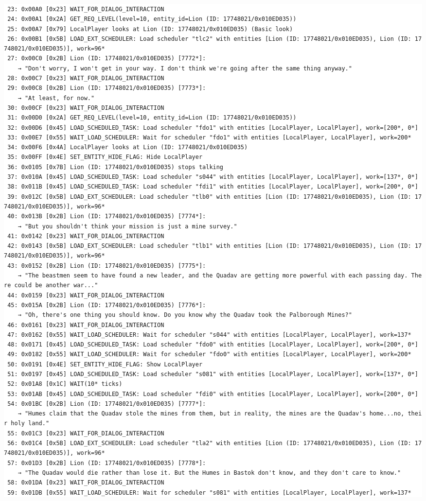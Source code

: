 ```
 23: 0x00A0 [0x23] WAIT_FOR_DIALOG_INTERACTION
 24: 0x00A1 [0x2A] GET_REQ_LEVEL(level=10, entity_id=Lion (ID: 17748021/0x010ED035))
 25: 0x00A7 [0x79] LocalPlayer looks at Lion (ID: 17748021/0x010ED035) (Basic look)
 26: 0x00B1 [0x5B] LOAD_EXT_SCHEDULER: Load scheduler "tlc2" with entities [Lion (ID: 17748021/0x010ED035), Lion (ID: 17748021/0x010ED035)], work=96*
 27: 0x00C0 [0x2B] Lion (ID: 17748021/0x010ED035) [7772*]:
    → "Don't worry, I won't get in your way. I don't think we're going after the same thing anyway."
 28: 0x00C7 [0x23] WAIT_FOR_DIALOG_INTERACTION
 29: 0x00C8 [0x2B] Lion (ID: 17748021/0x010ED035) [7773*]:
    → "At least, for now."
 30: 0x00CF [0x23] WAIT_FOR_DIALOG_INTERACTION
 31: 0x00D0 [0x2A] GET_REQ_LEVEL(level=10, entity_id=Lion (ID: 17748021/0x010ED035))
 32: 0x00D6 [0x45] LOAD_SCHEDULED_TASK: Load scheduler "fdo1" with entities [LocalPlayer, LocalPlayer], work=[200*, 0*]
 33: 0x00E7 [0x55] WAIT_LOAD_SCHEDULER: Wait for scheduler "fdo1" with entities [LocalPlayer, LocalPlayer], work=200*
 34: 0x00F6 [0x4A] LocalPlayer looks at Lion (ID: 17748021/0x010ED035)
 35: 0x00FF [0x4E] SET_ENTITY_HIDE_FLAG: Hide LocalPlayer
 36: 0x0105 [0x7B] Lion (ID: 17748021/0x010ED035) stops talking
 37: 0x010A [0x45] LOAD_SCHEDULED_TASK: Load scheduler "s044" with entities [LocalPlayer, LocalPlayer], work=[137*, 0*]
 38: 0x011B [0x45] LOAD_SCHEDULED_TASK: Load scheduler "fdi1" with entities [LocalPlayer, LocalPlayer], work=[200*, 0*]
 39: 0x012C [0x5B] LOAD_EXT_SCHEDULER: Load scheduler "tlb0" with entities [Lion (ID: 17748021/0x010ED035), Lion (ID: 17748021/0x010ED035)], work=96*
 40: 0x013B [0x2B] Lion (ID: 17748021/0x010ED035) [7774*]:
    → "But you shouldn't think your mission is just a mine survey."
 41: 0x0142 [0x23] WAIT_FOR_DIALOG_INTERACTION
 42: 0x0143 [0x5B] LOAD_EXT_SCHEDULER: Load scheduler "tlb1" with entities [Lion (ID: 17748021/0x010ED035), Lion (ID: 17748021/0x010ED035)], work=96*
 43: 0x0152 [0x2B] Lion (ID: 17748021/0x010ED035) [7775*]:
    → "The beastmen seem to have found a new leader, and the Quadav are getting more powerful with each passing day. There could be another war..."
 44: 0x0159 [0x23] WAIT_FOR_DIALOG_INTERACTION
 45: 0x015A [0x2B] Lion (ID: 17748021/0x010ED035) [7776*]:
    → "Oh, there's one thing you should know. Do you know why the Quadav took the Palborough Mines?"
 46: 0x0161 [0x23] WAIT_FOR_DIALOG_INTERACTION
 47: 0x0162 [0x55] WAIT_LOAD_SCHEDULER: Wait for scheduler "s044" with entities [LocalPlayer, LocalPlayer], work=137*
 48: 0x0171 [0x45] LOAD_SCHEDULED_TASK: Load scheduler "fdo0" with entities [LocalPlayer, LocalPlayer], work=[200*, 0*]
 49: 0x0182 [0x55] WAIT_LOAD_SCHEDULER: Wait for scheduler "fdo0" with entities [LocalPlayer, LocalPlayer], work=200*
 50: 0x0191 [0x4E] SET_ENTITY_HIDE_FLAG: Show LocalPlayer
 51: 0x0197 [0x45] LOAD_SCHEDULED_TASK: Load scheduler "s081" with entities [LocalPlayer, LocalPlayer], work=[137*, 0*]
 52: 0x01A8 [0x1C] WAIT(10* ticks)
 53: 0x01AB [0x45] LOAD_SCHEDULED_TASK: Load scheduler "fdi0" with entities [LocalPlayer, LocalPlayer], work=[200*, 0*]
 54: 0x01BC [0x2B] Lion (ID: 17748021/0x010ED035) [7777*]:
    → "Humes claim that the Quadav stole the mines from them, but in reality, the mines are the Quadav's home...no, their holy land."
 55: 0x01C3 [0x23] WAIT_FOR_DIALOG_INTERACTION
 56: 0x01C4 [0x5B] LOAD_EXT_SCHEDULER: Load scheduler "tla2" with entities [Lion (ID: 17748021/0x010ED035), Lion (ID: 17748021/0x010ED035)], work=96*
 57: 0x01D3 [0x2B] Lion (ID: 17748021/0x010ED035) [7778*]:
    → "The Quadav would die rather than lose it. But the Humes in Bastok don't know, and they don't care to know."
 58: 0x01DA [0x23] WAIT_FOR_DIALOG_INTERACTION
 59: 0x01DB [0x55] WAIT_LOAD_SCHEDULER: Wait for scheduler "s081" with entities [LocalPlayer, LocalPlayer], work=137*
```